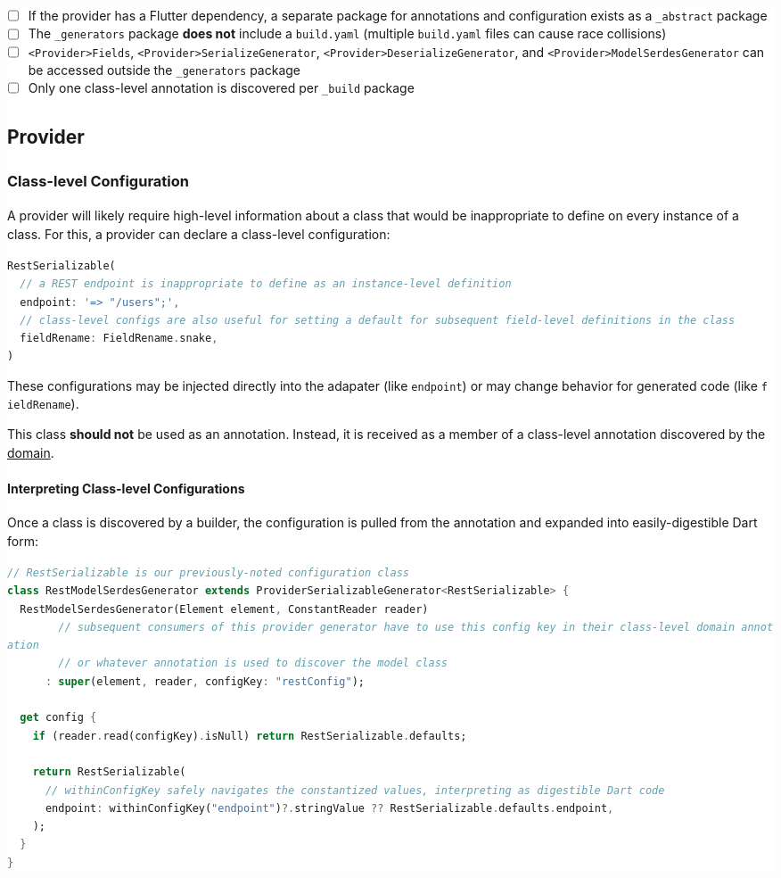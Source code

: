 
* [ ] If the provider has a Flutter dependency, a separate package for annotations and configuration exists as a `_abstract` package
* [ ] The `_generators` package **does not** include a `build.yaml` (multiple `build.yaml` files can cause race collisions)
* [ ] `<Provider>Fields`, `<Provider>SerializeGenerator`, `<Provider>DeserializeGenerator`, and `<Provider>ModelSerdesGenerator` can be accessed outside the `_generators` package
* [ ] Only one class-level annotation is discovered per `_build` package

## Provider

### Class-level Configuration

A provider will likely require high-level information about a class that would be inappropriate to define on every instance of a class. For this, a provider can declare a class-level configuration:

```dart
RestSerializable(
  // a REST endpoint is inappropriate to define as an instance-level definition
  endpoint: '=> "/users";',
  // class-level configs are also useful for setting a default for subsequent field-level definitions in the class
  fieldRename: FieldRename.snake,
)
```

These configurations may be injected directly into the adapater (like `endpoint`) or may change behavior for generated code (like `fieldRename`).

This class **should not** be used as an annotation. Instead, it is received as a member of a class-level annotation discovered by the [domain](#domain).

#### Interpreting Class-level Configurations
Once a class is discovered by a builder, the configuration is pulled from the annotation and expanded into easily-digestible Dart form:

```dart
// RestSerializable is our previously-noted configuration class
class RestModelSerdesGenerator extends ProviderSerializableGenerator<RestSerializable> {
  RestModelSerdesGenerator(Element element, ConstantReader reader)
        // subsequent consumers of this provider generator have to use this config key in their class-level domain annotation
        // or whatever annotation is used to discover the model class
      : super(element, reader, configKey: "restConfig");

  get config {
    if (reader.read(configKey).isNull) return RestSerializable.defaults;

    return RestSerializable(
      // withinConfigKey safely navigates the constantized values, interpreting as digestible Dart code
      endpoint: withinConfigKey("endpoint")?.stringValue ?? RestSerializable.defaults.endpoint,
    );
  }
}
```

